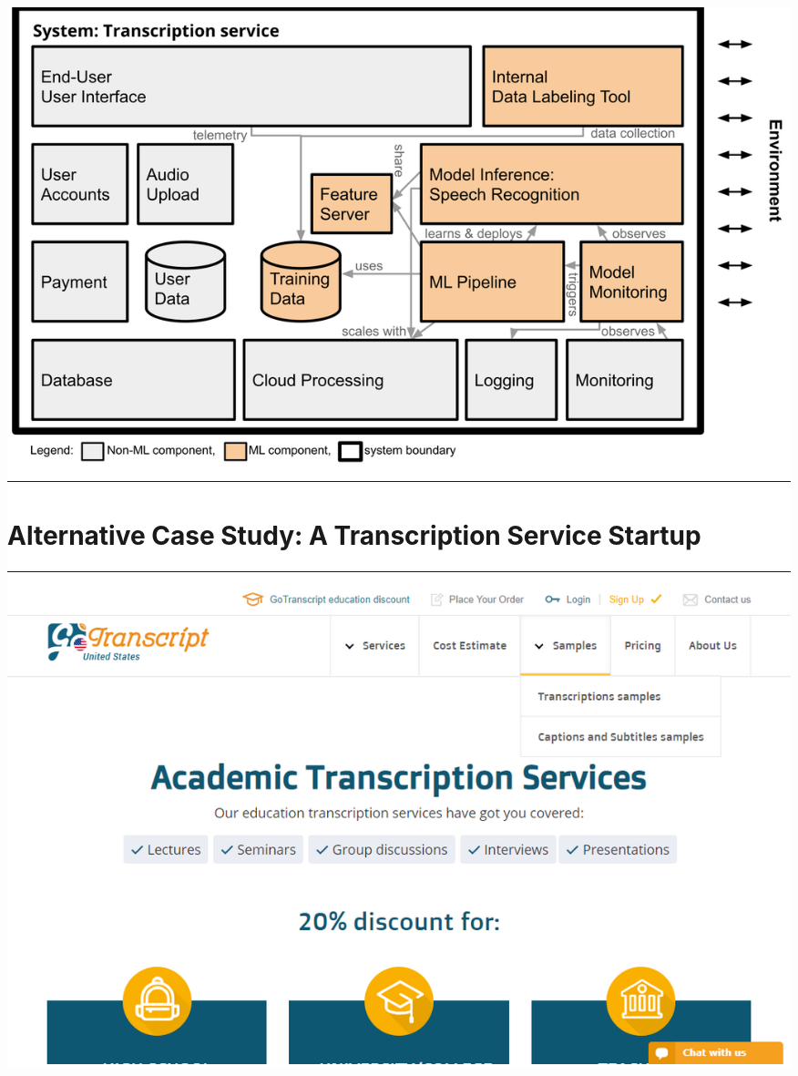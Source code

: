
![Architecture diagram of transcription service; many components, not just ML](transcriptionarchitecture2.svg)




---

# Alternative Case Study: A Transcription Service Startup

----

![competitor](transcription.png)